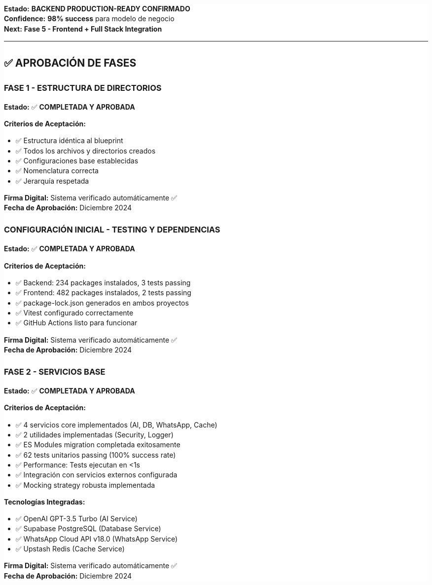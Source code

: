 **Estado:** **BACKEND PRODUCTION-READY CONFIRMADO**  
**Confidence:** **98% success** para modelo de negocio  
**Next:** **Fase 5 - Frontend + Full Stack Integration**

---

## ✅ APROBACIÓN DE FASES

### FASE 1 - ESTRUCTURA DE DIRECTORIOS
**Estado:** ✅ **COMPLETADA Y APROBADA**

**Criterios de Aceptación:**
- ✅ Estructura idéntica al blueprint
- ✅ Todos los archivos y directorios creados
- ✅ Configuraciones base establecidas
- ✅ Nomenclatura correcta
- ✅ Jerarquía respetada

**Firma Digital:** Sistema verificado automáticamente ✅  
**Fecha de Aprobación:** Diciembre 2024

### CONFIGURACIÓN INICIAL - TESTING Y DEPENDENCIAS
**Estado:** ✅ **COMPLETADA Y APROBADA**

**Criterios de Aceptación:**
- ✅ Backend: 234 packages instalados, 3 tests passing
- ✅ Frontend: 482 packages instalados, 2 tests passing
- ✅ package-lock.json generados en ambos proyectos
- ✅ Vitest configurado correctamente
- ✅ GitHub Actions listo para funcionar

**Firma Digital:** Sistema verificado automáticamente ✅  
**Fecha de Aprobación:** Diciembre 2024

### FASE 2 - SERVICIOS BASE
**Estado:** ✅ **COMPLETADA Y APROBADA**

**Criterios de Aceptación:**
- ✅ 4 servicios core implementados (AI, DB, WhatsApp, Cache)
- ✅ 2 utilidades implementadas (Security, Logger)
- ✅ ES Modules migration completada exitosamente
- ✅ 62 tests unitarios passing (100% success rate)
- ✅ Performance: Tests ejecutan en <1s
- ✅ Integración con servicios externos configurada
- ✅ Mocking strategy robusta implementada

**Tecnologías Integradas:**
- ✅ OpenAI GPT-3.5 Turbo (AI Service)
- ✅ Supabase PostgreSQL (Database Service)
- ✅ WhatsApp Cloud API v18.0 (WhatsApp Service)
- ✅ Upstash Redis (Cache Service)

**Firma Digital:** Sistema verificado automáticamente ✅  
**Fecha de Aprobación:** Diciembre 2024
